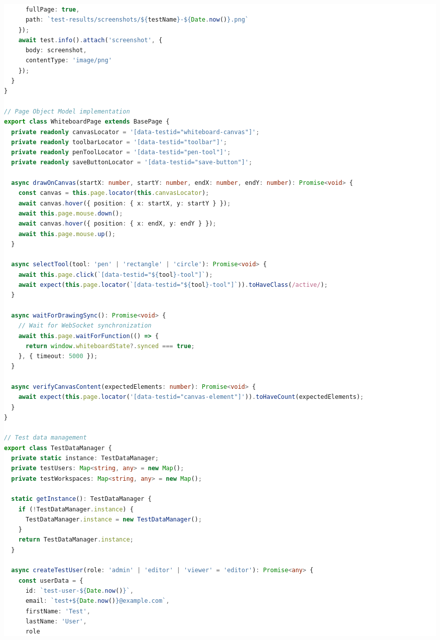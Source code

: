 ```typescript
      fullPage: true,
      path: `test-results/screenshots/${testName}-${Date.now()}.png`
    });
    await test.info().attach('screenshot', { 
      body: screenshot, 
      contentType: 'image/png' 
    });
  }
}

// Page Object Model implementation
export class WhiteboardPage extends BasePage {
  private readonly canvasLocator = '[data-testid="whiteboard-canvas"]';
  private readonly toolbarLocator = '[data-testid="toolbar"]';
  private readonly penToolLocator = '[data-testid="pen-tool"]';
  private readonly saveButtonLocator = '[data-testid="save-button"]';

  async drawOnCanvas(startX: number, startY: number, endX: number, endY: number): Promise<void> {
    const canvas = this.page.locator(this.canvasLocator);
    await canvas.hover({ position: { x: startX, y: startY } });
    await this.page.mouse.down();
    await canvas.hover({ position: { x: endX, y: endY } });
    await this.page.mouse.up();
  }

  async selectTool(tool: 'pen' | 'rectangle' | 'circle'): Promise<void> {
    await this.page.click(`[data-testid="${tool}-tool"]`);
    await expect(this.page.locator(`[data-testid="${tool}-tool"]`)).toHaveClass(/active/);
  }

  async waitForDrawingSync(): Promise<void> {
    // Wait for WebSocket synchronization
    await this.page.waitForFunction(() => {
      return window.whiteboardState?.synced === true;
    }, { timeout: 5000 });
  }

  async verifyCanvasContent(expectedElements: number): Promise<void> {
    await expect(this.page.locator('[data-testid="canvas-element"]')).toHaveCount(expectedElements);
  }
}

// Test data management
export class TestDataManager {
  private static instance: TestDataManager;
  private testUsers: Map<string, any> = new Map();
  private testWorkspaces: Map<string, any> = new Map();

  static getInstance(): TestDataManager {
    if (!TestDataManager.instance) {
      TestDataManager.instance = new TestDataManager();
    }
    return TestDataManager.instance;
  }

  async createTestUser(role: 'admin' | 'editor' | 'viewer' = 'editor'): Promise<any> {
    const userData = {
      id: `test-user-${Date.now()}`,
      email: `test+${Date.now()}@example.com`,
      firstName: 'Test',
      lastName: 'User',
      role
```
